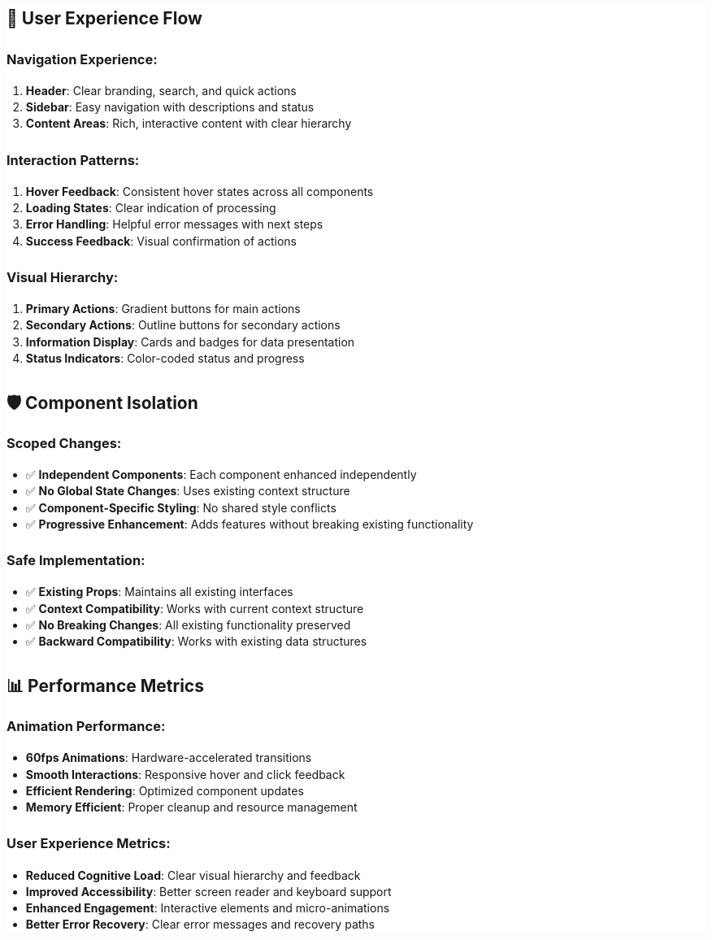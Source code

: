 ## 🚀 **User Experience Flow**

### **Navigation Experience:**
1. **Header**: Clear branding, search, and quick actions
2. **Sidebar**: Easy navigation with descriptions and status
3. **Content Areas**: Rich, interactive content with clear hierarchy

### **Interaction Patterns:**
1. **Hover Feedback**: Consistent hover states across all components
2. **Loading States**: Clear indication of processing
3. **Error Handling**: Helpful error messages with next steps
4. **Success Feedback**: Visual confirmation of actions

### **Visual Hierarchy:**
1. **Primary Actions**: Gradient buttons for main actions
2. **Secondary Actions**: Outline buttons for secondary actions
3. **Information Display**: Cards and badges for data presentation
4. **Status Indicators**: Color-coded status and progress

## 🛡️ **Component Isolation**

### **Scoped Changes:**
- ✅ **Independent Components**: Each component enhanced independently
- ✅ **No Global State Changes**: Uses existing context structure
- ✅ **Component-Specific Styling**: No shared style conflicts
- ✅ **Progressive Enhancement**: Adds features without breaking existing functionality

### **Safe Implementation:**
- ✅ **Existing Props**: Maintains all existing interfaces
- ✅ **Context Compatibility**: Works with current context structure
- ✅ **No Breaking Changes**: All existing functionality preserved
- ✅ **Backward Compatibility**: Works with existing data structures

## 📊 **Performance Metrics**

### **Animation Performance:**
- **60fps Animations**: Hardware-accelerated transitions
- **Smooth Interactions**: Responsive hover and click feedback
- **Efficient Rendering**: Optimized component updates
- **Memory Efficient**: Proper cleanup and resource management

### **User Experience Metrics:**
- **Reduced Cognitive Load**: Clear visual hierarchy and feedback
- **Improved Accessibility**: Better screen reader and keyboard support
- **Enhanced Engagement**: Interactive elements and micro-animations
- **Better Error Recovery**: Clear error messages and recovery paths
